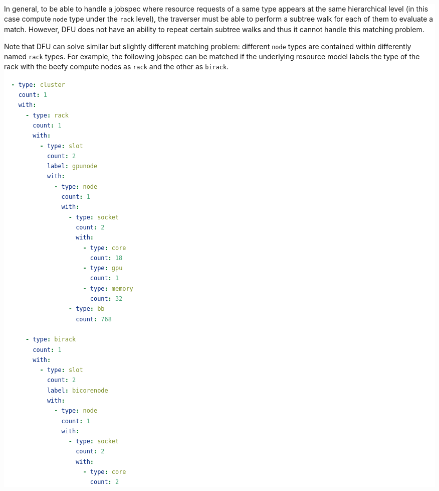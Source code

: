 In general, to be able to handle a jobspec where resource requests
of a same type appears at the same hierarchical level (in this case compute
`node` type under the `rack` level), the traverser must be able to perform
a subtree walk for each of them to evaluate a match.  However, DFU does not
have an ability to repeat certain subtree walks and thus it cannot handle
this matching problem.

Note that DFU can solve similar but slightly different matching problem:
different `node` types are contained within differently named `rack` types.
For example, the following jobspec can be matched if the
underlying resource model labels the type of the rack with the beefy compute
nodes as `rack` and the other as `birack`.

```yaml
  - type: cluster
    count: 1
    with:
      - type: rack
        count: 1
        with:
          - type: slot
            count: 2
            label: gpunode
            with:
              - type: node
                count: 1
                with:
                  - type: socket
                    count: 2
                    with:
                      - type: core
                        count: 18
                      - type: gpu
                        count: 1
                      - type: memory
                        count: 32
                  - type: bb
                    count: 768

      - type: birack
        count: 1
        with:
          - type: slot
            count: 2
            label: bicorenode
            with:
              - type: node
                count: 1
                with:
                  - type: socket
                    count: 2
                    with:
                      - type: core
                        count: 2
```
